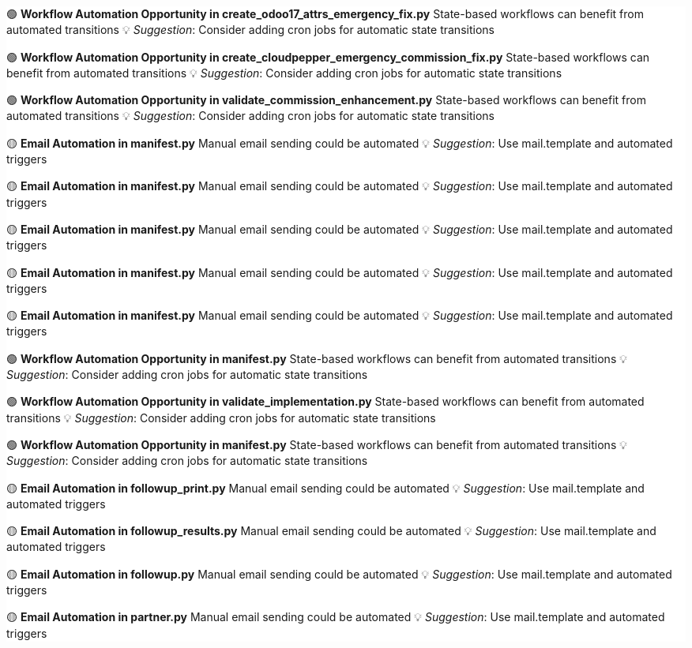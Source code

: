 🟢 **Workflow Automation Opportunity in create_odoo17_attrs_emergency_fix.py**
   State-based workflows can benefit from automated transitions
   💡 *Suggestion*: Consider adding cron jobs for automatic state transitions

🟢 **Workflow Automation Opportunity in create_cloudpepper_emergency_commission_fix.py**
   State-based workflows can benefit from automated transitions
   💡 *Suggestion*: Consider adding cron jobs for automatic state transitions

🟢 **Workflow Automation Opportunity in validate_commission_enhancement.py**
   State-based workflows can benefit from automated transitions
   💡 *Suggestion*: Consider adding cron jobs for automatic state transitions

🟡 **Email Automation in __manifest__.py**
   Manual email sending could be automated
   💡 *Suggestion*: Use mail.template and automated triggers

🟡 **Email Automation in __manifest__.py**
   Manual email sending could be automated
   💡 *Suggestion*: Use mail.template and automated triggers

🟡 **Email Automation in __manifest__.py**
   Manual email sending could be automated
   💡 *Suggestion*: Use mail.template and automated triggers

🟡 **Email Automation in __manifest__.py**
   Manual email sending could be automated
   💡 *Suggestion*: Use mail.template and automated triggers

🟡 **Email Automation in __manifest__.py**
   Manual email sending could be automated
   💡 *Suggestion*: Use mail.template and automated triggers

🟢 **Workflow Automation Opportunity in __manifest__.py**
   State-based workflows can benefit from automated transitions
   💡 *Suggestion*: Consider adding cron jobs for automatic state transitions

🟢 **Workflow Automation Opportunity in validate_implementation.py**
   State-based workflows can benefit from automated transitions
   💡 *Suggestion*: Consider adding cron jobs for automatic state transitions

🟢 **Workflow Automation Opportunity in __manifest__.py**
   State-based workflows can benefit from automated transitions
   💡 *Suggestion*: Consider adding cron jobs for automatic state transitions

🟡 **Email Automation in followup_print.py**
   Manual email sending could be automated
   💡 *Suggestion*: Use mail.template and automated triggers

🟡 **Email Automation in followup_results.py**
   Manual email sending could be automated
   💡 *Suggestion*: Use mail.template and automated triggers

🟡 **Email Automation in followup.py**
   Manual email sending could be automated
   💡 *Suggestion*: Use mail.template and automated triggers

🟡 **Email Automation in partner.py**
   Manual email sending could be automated
   💡 *Suggestion*: Use mail.template and automated triggers
